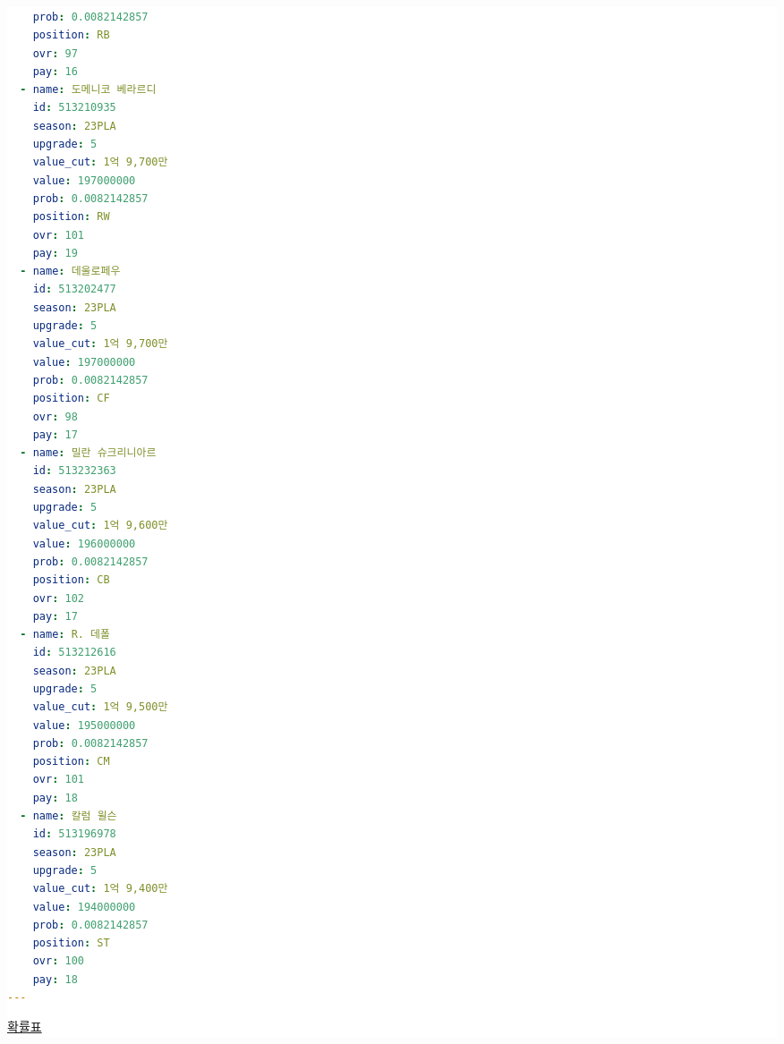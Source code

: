 ```yaml
    prob: 0.0082142857
    position: RB
    ovr: 97
    pay: 16
  - name: 도메니코 베라르디
    id: 513210935
    season: 23PLA
    upgrade: 5
    value_cut: 1억 9,700만
    value: 197000000
    prob: 0.0082142857
    position: RW
    ovr: 101
    pay: 19
  - name: 데울로페우
    id: 513202477
    season: 23PLA
    upgrade: 5
    value_cut: 1억 9,700만
    value: 197000000
    prob: 0.0082142857
    position: CF
    ovr: 98
    pay: 17
  - name: 밀란 슈크리니아르
    id: 513232363
    season: 23PLA
    upgrade: 5
    value_cut: 1억 9,600만
    value: 196000000
    prob: 0.0082142857
    position: CB
    ovr: 102
    pay: 17
  - name: R. 데폴
    id: 513212616
    season: 23PLA
    upgrade: 5
    value_cut: 1억 9,500만
    value: 195000000
    prob: 0.0082142857
    position: CM
    ovr: 101
    pay: 18
  - name: 칼럼 윌슨
    id: 513196978
    season: 23PLA
    upgrade: 5
    value_cut: 1억 9,400만
    value: 194000000
    prob: 0.0082142857
    position: ST
    ovr: 100
    pay: 18
---
```

[확률표](/player/7919)
